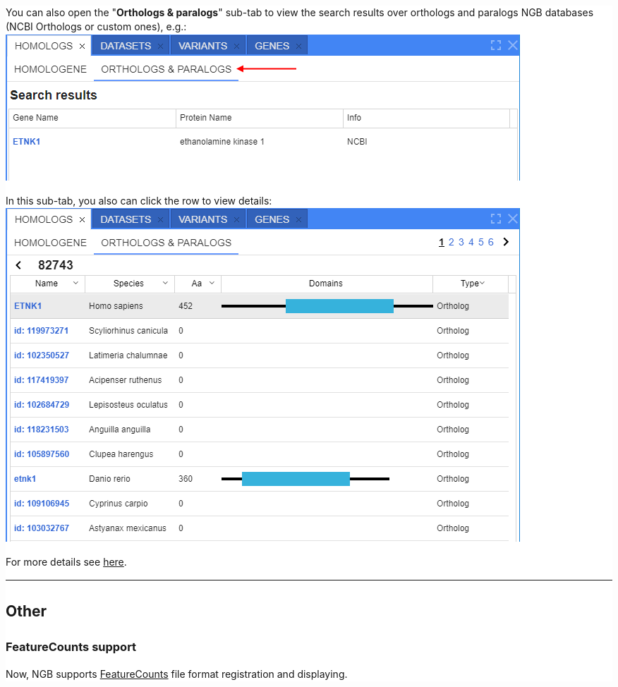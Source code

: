 You can also open the "**Orthologs & paralogs**" sub-tab to view the search results over orthologs and paralogs NGB databases (NCBI Orthologs or custom ones), e.g.:  
  ![ReleaseNotes_2.7](images/RN_Homologs_6.png)

In this sub-tab, you also can click the row to view details:  
  ![ReleaseNotes_2.7](images/RN_Homologs_7.png)

For more details see [here](../../user-guide/homologs-search.md).

***

## Other

### FeatureCounts support

Now, NGB supports [FeatureCounts](http://bioinf.wehi.edu.au/featureCounts/) file format registration and displaying.

